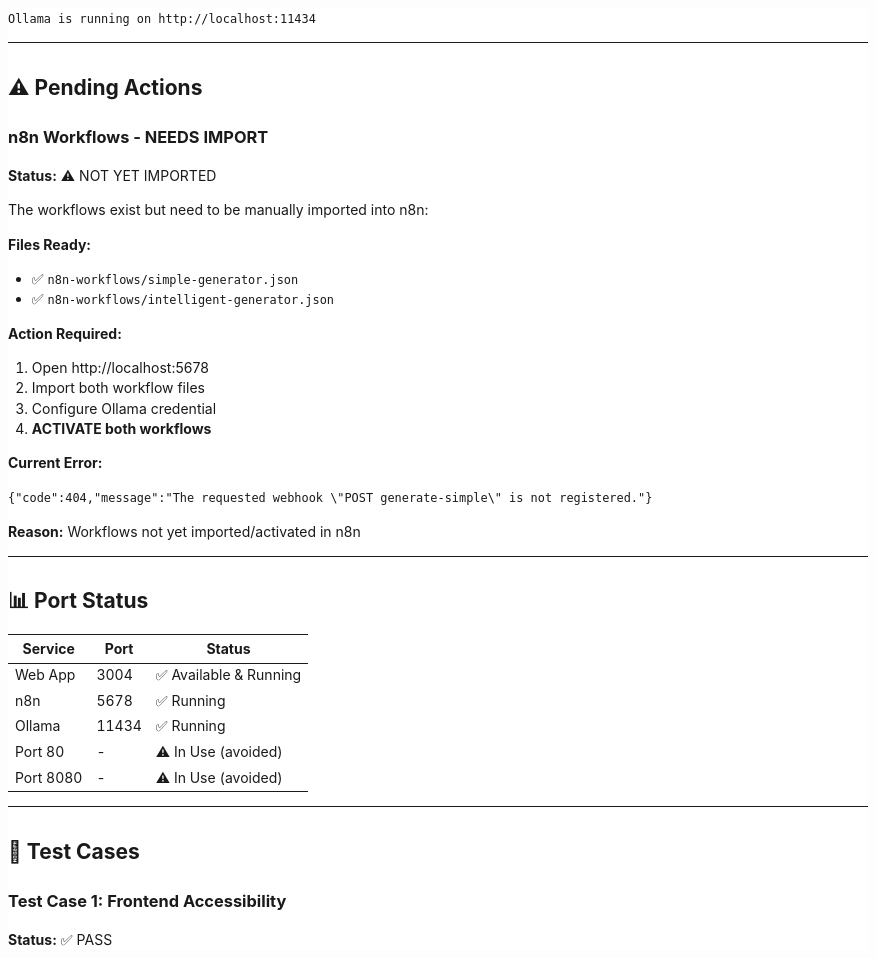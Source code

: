 ```bash
Ollama is running on http://localhost:11434
```

---

## ⚠️ Pending Actions

### n8n Workflows - NEEDS IMPORT

**Status:** ⚠️ NOT YET IMPORTED

The workflows exist but need to be manually imported into n8n:

**Files Ready:**
- ✅ `n8n-workflows/simple-generator.json`
- ✅ `n8n-workflows/intelligent-generator.json`

**Action Required:**
1. Open http://localhost:5678
2. Import both workflow files
3. Configure Ollama credential
4. **ACTIVATE both workflows**

**Current Error:**
```
{"code":404,"message":"The requested webhook \"POST generate-simple\" is not registered."}
```

**Reason:** Workflows not yet imported/activated in n8n

---

## 📊 Port Status

| Service | Port | Status |
|---------|------|--------|
| Web App | 3004 | ✅ Available & Running |
| n8n | 5678 | ✅ Running |
| Ollama | 11434 | ✅ Running |
| Port 80 | - | ⚠️ In Use (avoided) |
| Port 8080 | - | ⚠️ In Use (avoided) |

---

## 🧪 Test Cases

### Test Case 1: Frontend Accessibility
**Status:** ✅ PASS
